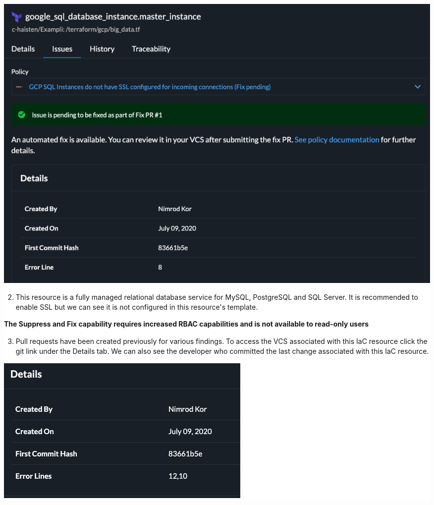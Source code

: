 ![Alt text for image](/iac_screenshots/generating-pull-requests-1.png "Optional title")

2. This resource is a fully managed relational database service for MySQL, PostgreSQL and SQL Server. It is recommended to enable SSL but we can see it is not configured in this resource's template.

**The Suppress and Fix capability requires increased RBAC capabilities and is not available to read-only users**

3. Pull requests have been created previously for various findings. To access the VCS associated with this IaC resource click the git link under the Details tab. We can also see the developer who committed the last change associated with this IaC resource.

![Alt text for image](/iac_screenshots/generating-pull-requests-3a.png "Optional title")
